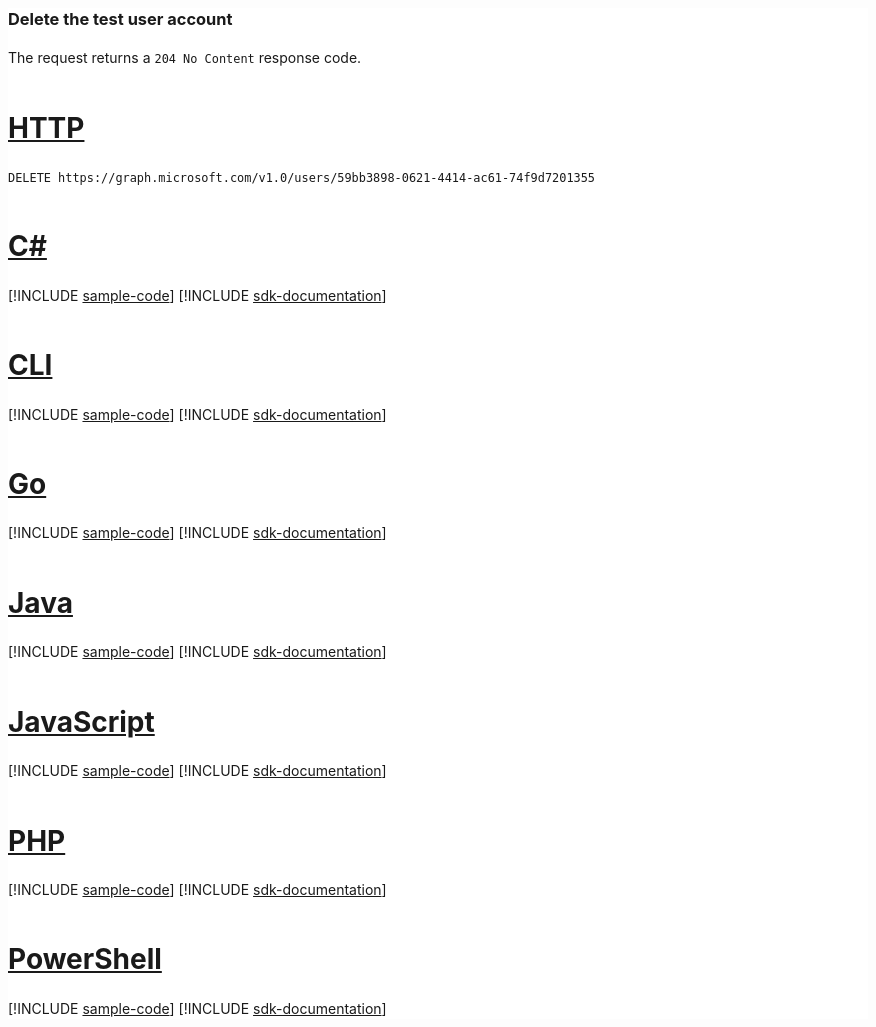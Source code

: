 
### Delete the test user account

The request returns a `204 No Content` response code.

# [HTTP](#tab/http)

```http
DELETE https://graph.microsoft.com/v1.0/users/59bb3898-0621-4414-ac61-74f9d7201355
```

# [C#](#tab/csharp)
[!INCLUDE [sample-code](../includes/snippets/csharp/v1/tutorial-configure-saml-sso-delete-user-csharp-snippets.md)]
[!INCLUDE [sdk-documentation](../includes/snippets/snippets-sdk-documentation-link.md)]

# [CLI](#tab/cli)
[!INCLUDE [sample-code](../includes/snippets/cli/v1/tutorial-configure-saml-sso-delete-user-cli-snippets.md)]
[!INCLUDE [sdk-documentation](../includes/snippets/snippets-sdk-documentation-link.md)]

# [Go](#tab/go)
[!INCLUDE [sample-code](../includes/snippets/go/v1/tutorial-configure-saml-sso-delete-user-go-snippets.md)]
[!INCLUDE [sdk-documentation](../includes/snippets/snippets-sdk-documentation-link.md)]

# [Java](#tab/java)
[!INCLUDE [sample-code](../includes/snippets/java/v1/tutorial-configure-saml-sso-delete-user-java-snippets.md)]
[!INCLUDE [sdk-documentation](../includes/snippets/snippets-sdk-documentation-link.md)]

# [JavaScript](#tab/javascript)
[!INCLUDE [sample-code](../includes/snippets/javascript/v1/tutorial-configure-saml-sso-delete-user-javascript-snippets.md)]
[!INCLUDE [sdk-documentation](../includes/snippets/snippets-sdk-documentation-link.md)]

# [PHP](#tab/php)
[!INCLUDE [sample-code](../includes/snippets/php/v1/tutorial-configure-saml-sso-delete-user-php-snippets.md)]
[!INCLUDE [sdk-documentation](../includes/snippets/snippets-sdk-documentation-link.md)]

# [PowerShell](#tab/powershell)
[!INCLUDE [sample-code](../includes/snippets/powershell/v1/tutorial-configure-saml-sso-delete-user-powershell-snippets.md)]
[!INCLUDE [sdk-documentation](../includes/snippets/snippets-sdk-documentation-link.md)]
